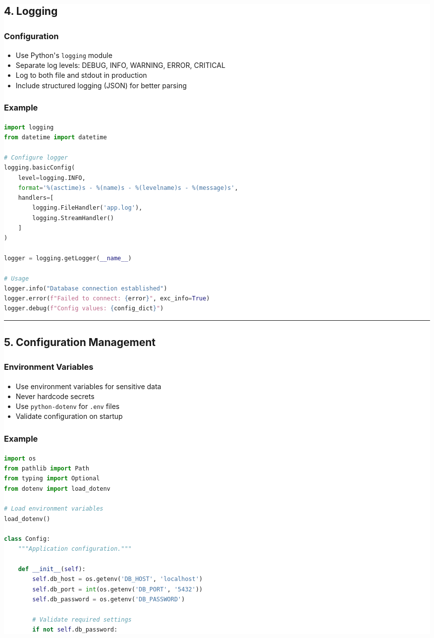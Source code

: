 
## 4. Logging

### Configuration
- Use Python's `logging` module
- Separate log levels: DEBUG, INFO, WARNING, ERROR, CRITICAL
- Log to both file and stdout in production
- Include structured logging (JSON) for better parsing

### Example
```python
import logging
from datetime import datetime

# Configure logger
logging.basicConfig(
    level=logging.INFO,
    format='%(asctime)s - %(name)s - %(levelname)s - %(message)s',
    handlers=[
        logging.FileHandler('app.log'),
        logging.StreamHandler()
    ]
)

logger = logging.getLogger(__name__)

# Usage
logger.info("Database connection established")
logger.error(f"Failed to connect: {error}", exc_info=True)
logger.debug(f"Config values: {config_dict}")
```

---

## 5. Configuration Management

### Environment Variables
- Use environment variables for sensitive data
- Never hardcode secrets
- Use `python-dotenv` for `.env` files
- Validate configuration on startup

### Example
```python
import os
from pathlib import Path
from typing import Optional
from dotenv import load_dotenv

# Load environment variables
load_dotenv()

class Config:
    """Application configuration."""
    
    def __init__(self):
        self.db_host = os.getenv('DB_HOST', 'localhost')
        self.db_port = int(os.getenv('DB_PORT', '5432'))
        self.db_password = os.getenv('DB_PASSWORD')
        
        # Validate required settings
        if not self.db_password:
```